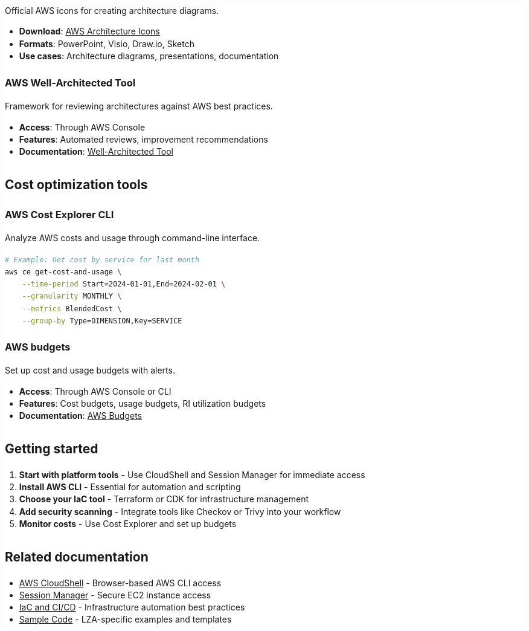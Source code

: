 Official AWS icons for creating architecture diagrams.

- **Download**: [AWS Architecture Icons](https://aws.amazon.com/architecture/icons/)
- **Formats**: PowerPoint, Visio, Draw.io, Sketch
- **Use cases**: Architecture diagrams, presentations, documentation

### AWS Well-Architected Tool

Framework for reviewing architectures against AWS best practices.

- **Access**: Through AWS Console
- **Features**: Automated reviews, improvement recommendations
- **Documentation**: [Well-Architected Tool](https://docs.aws.amazon.com/wellarchitected/latest/userguide/intro.html)

## Cost optimization tools

### AWS Cost Explorer CLI

Analyze AWS costs and usage through command-line interface.

```bash
# Example: Get cost by service for last month
aws ce get-cost-and-usage \
    --time-period Start=2024-01-01,End=2024-02-01 \
    --granularity MONTHLY \
    --metrics BlendedCost \
    --group-by Type=DIMENSION,Key=SERVICE
```

### AWS budgets

Set up cost and usage budgets with alerts.

- **Access**: Through AWS Console or CLI
- **Features**: Cost budgets, usage budgets, RI utilization budgets
- **Documentation**: [AWS Budgets](https://docs.aws.amazon.com/awsaccountbilling/latest/aboutv2/budgets-managing-costs.html)

## Getting started

1. **Start with platform tools** - Use CloudShell and Session Manager for immediate access
2. **Install AWS CLI** - Essential for automation and scripting
3. **Choose your IaC tool** - Terraform or CDK for infrastructure management
4. **Add security scanning** - Integrate tools like Checkov or Trivy into your workflow
5. **Monitor costs** - Use Cost Explorer and set up budgets

## Related documentation

- [AWS CloudShell](cloud-shell.md) - Browser-based AWS CLI access
- [Session Manager](session-manager.md) - Secure EC2 instance access
- [IaC and CI/CD](../best-practices/iac-and-ci-cd.md) - Infrastructure automation best practices
- [Sample Code](../design-build-deploy/sample-code.md) - LZA-specific examples and templates
